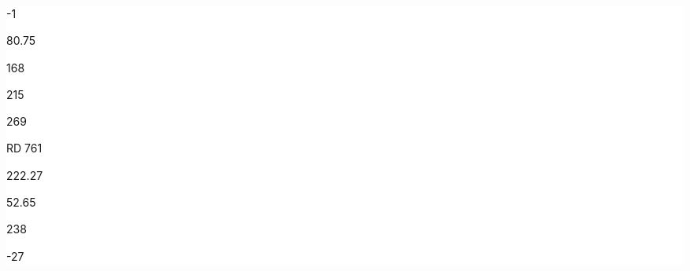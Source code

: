 <td style="text-align:right;">

\-1

</td>

<td style="text-align:right;">

80.75

</td>

<td style="text-align:right;">

168

</td>

<td style="text-align:right;">

215

</td>

<td style="text-align:right;">

269

</td>

</tr>

<tr>

<td style="text-align:left;">

RD 761

</td>

<td style="text-align:right;">

222.27

</td>

<td style="text-align:right;">

52.65

</td>

<td style="text-align:right;">

238

</td>

<td style="text-align:right;">

\-27

</td>

<td style="text-align:right;">
